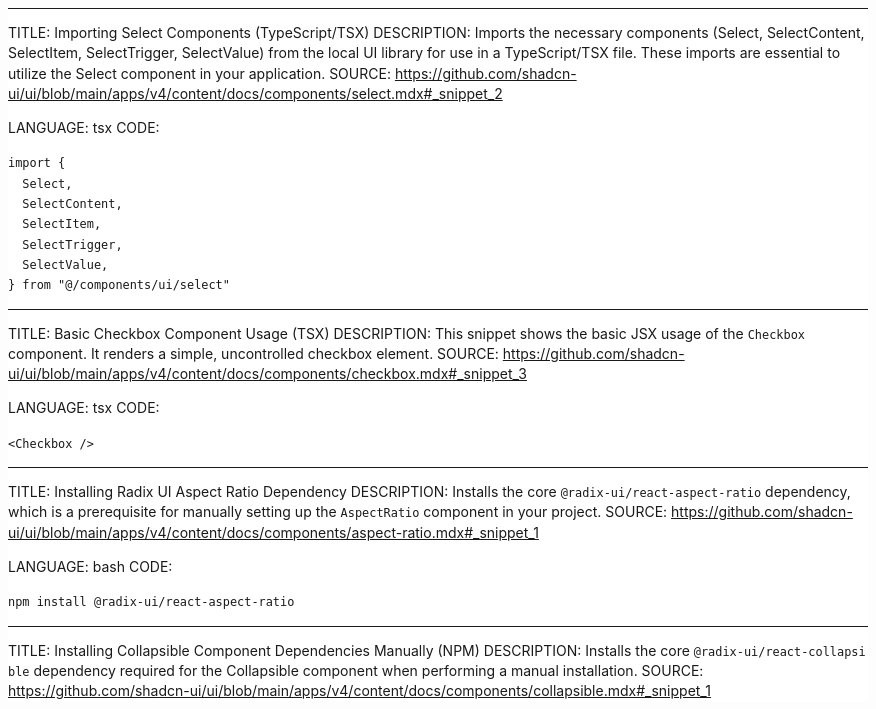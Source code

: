 
----------------------------------------

TITLE: Importing Select Components (TypeScript/TSX)
DESCRIPTION: Imports the necessary components (Select, SelectContent, SelectItem, SelectTrigger, SelectValue) from the local UI library for use in a TypeScript/TSX file. These imports are essential to utilize the Select component in your application.
SOURCE: https://github.com/shadcn-ui/ui/blob/main/apps/v4/content/docs/components/select.mdx#_snippet_2

LANGUAGE: tsx
CODE:
```
import {
  Select,
  SelectContent,
  SelectItem,
  SelectTrigger,
  SelectValue,
} from "@/components/ui/select"
```

----------------------------------------

TITLE: Basic Checkbox Component Usage (TSX)
DESCRIPTION: This snippet shows the basic JSX usage of the `Checkbox` component. It renders a simple, uncontrolled checkbox element.
SOURCE: https://github.com/shadcn-ui/ui/blob/main/apps/v4/content/docs/components/checkbox.mdx#_snippet_3

LANGUAGE: tsx
CODE:
```
<Checkbox />
```

----------------------------------------

TITLE: Installing Radix UI Aspect Ratio Dependency
DESCRIPTION: Installs the core `@radix-ui/react-aspect-ratio` dependency, which is a prerequisite for manually setting up the `AspectRatio` component in your project.
SOURCE: https://github.com/shadcn-ui/ui/blob/main/apps/v4/content/docs/components/aspect-ratio.mdx#_snippet_1

LANGUAGE: bash
CODE:
```
npm install @radix-ui/react-aspect-ratio
```

----------------------------------------

TITLE: Installing Collapsible Component Dependencies Manually (NPM)
DESCRIPTION: Installs the core `@radix-ui/react-collapsible` dependency required for the Collapsible component when performing a manual installation.
SOURCE: https://github.com/shadcn-ui/ui/blob/main/apps/v4/content/docs/components/collapsible.mdx#_snippet_1
